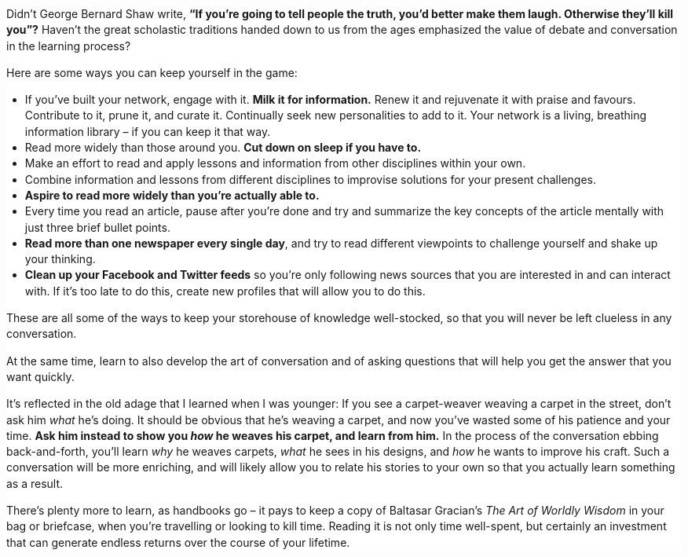 Didn’t George Bernard Shaw write, **“If you’re going to tell people the truth, you’d better make them laugh. Otherwise they’ll kill you”?** Haven’t the great scholastic traditions handed down to us from the ages emphasized the value of debate and conversation in the learning process?

Here are some ways you can keep yourself in the game:

*   If you’ve built your network, engage with it. **Milk it for information.** Renew it and rejuvenate it with praise and favours. Contribute to it, prune it, and curate it. Continually seek new personalities to add to it. Your network is a living, breathing information library – if you can keep it that way.
*   Read more widely than those around you. **Cut down on sleep if you have to.**
*   Make an effort to read and apply lessons and information from other disciplines within your own.
*   Combine information and lessons from different disciplines to improvise solutions for your present challenges.
*   **Aspire to read more widely than you’re actually able to.**
*   Every time you read an article, pause after you’re done and try and summarize the key concepts of the article mentally with just three brief bullet points.
*   **Read more than one newspaper every single day**, and try to read different viewpoints to challenge yourself and shake up your thinking.
*   **Clean up your Facebook and Twitter feeds** so you’re only following news sources that you are interested in and can interact with. If it’s too late to do this, create new profiles that will allow you to do this.

These are all some of the ways to keep your storehouse of knowledge well-stocked, so that you will never be left clueless in any conversation.

At the same time, learn to also develop the art of conversation and of asking questions that will help you get the answer that you want quickly.

It’s reflected in the old adage that I learned when I was younger: If you see a carpet-weaver weaving a carpet in the street, don’t ask him _what_ he’s doing. It should be obvious that he’s weaving a carpet, and now you’ve wasted some of his patience and your time. **Ask him instead to show you _how_ he weaves his carpet, and learn from him.** In the process of the conversation ebbing back-and-forth, you’ll learn _why_ he weaves carpets, _what_ he sees in his designs, and _how_ he wants to improve his craft. Such a conversation will be more enriching, and will likely allow you to relate his stories to your own so that you actually learn something as a result.

There’s plenty more to learn, as handbooks go – it pays to keep a copy of Baltasar Gracian’s _The Art of Worldly Wisdom_ in your bag or briefcase, when you’re travelling or looking to kill time. Reading it is not only time well-spent, but certainly an investment that can generate endless returns over the course of your lifetime.
